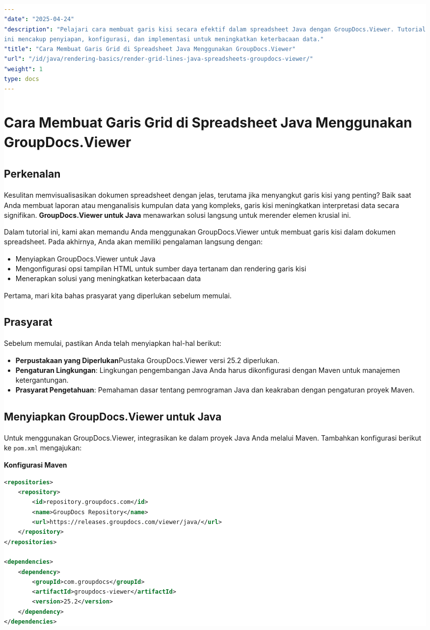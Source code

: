 ```yaml
---
"date": "2025-04-24"
"description": "Pelajari cara membuat garis kisi secara efektif dalam spreadsheet Java dengan GroupDocs.Viewer. Tutorial ini mencakup penyiapan, konfigurasi, dan implementasi untuk meningkatkan keterbacaan data."
"title": "Cara Membuat Garis Grid di Spreadsheet Java Menggunakan GroupDocs.Viewer"
"url": "/id/java/rendering-basics/render-grid-lines-java-spreadsheets-groupdocs-viewer/"
"weight": 1
type: docs
---
```

# Cara Membuat Garis Grid di Spreadsheet Java Menggunakan GroupDocs.Viewer

## Perkenalan

Kesulitan memvisualisasikan dokumen spreadsheet dengan jelas, terutama jika menyangkut garis kisi yang penting? Baik saat Anda membuat laporan atau menganalisis kumpulan data yang kompleks, garis kisi meningkatkan interpretasi data secara signifikan. **GroupDocs.Viewer untuk Java** menawarkan solusi langsung untuk merender elemen krusial ini.

Dalam tutorial ini, kami akan memandu Anda menggunakan GroupDocs.Viewer untuk membuat garis kisi dalam dokumen spreadsheet. Pada akhirnya, Anda akan memiliki pengalaman langsung dengan:
- Menyiapkan GroupDocs.Viewer untuk Java
- Mengonfigurasi opsi tampilan HTML untuk sumber daya tertanam dan rendering garis kisi
- Menerapkan solusi yang meningkatkan keterbacaan data

Pertama, mari kita bahas prasyarat yang diperlukan sebelum memulai.

## Prasyarat

Sebelum memulai, pastikan Anda telah menyiapkan hal-hal berikut:
- **Perpustakaan yang Diperlukan**Pustaka GroupDocs.Viewer versi 25.2 diperlukan.
- **Pengaturan Lingkungan**: Lingkungan pengembangan Java Anda harus dikonfigurasi dengan Maven untuk manajemen ketergantungan.
- **Prasyarat Pengetahuan**: Pemahaman dasar tentang pemrograman Java dan keakraban dengan pengaturan proyek Maven.

## Menyiapkan GroupDocs.Viewer untuk Java

Untuk menggunakan GroupDocs.Viewer, integrasikan ke dalam proyek Java Anda melalui Maven. Tambahkan konfigurasi berikut ke `pom.xml` mengajukan:

**Konfigurasi Maven**

```xml
<repositories>
    <repository>
        <id>repository.groupdocs.com</id>
        <name>GroupDocs Repository</name>
        <url>https://releases.groupdocs.com/viewer/java/</url>
    </repository>
</repositories>

<dependencies>
    <dependency>
        <groupId>com.groupdocs</groupId>
        <artifactId>groupdocs-viewer</artifactId>
        <version>25.2</version>
    </dependency>
</dependencies>
```
